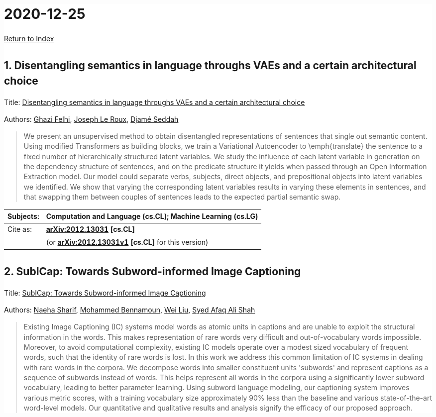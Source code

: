

# 2020-12-25

[Return to Index](#Index)



<h2 id="2020-12-25-1">1. Disentangling semantics in language throughs VAEs and a certain architectural choice</h2>

Title: [Disentangling semantics in language throughs VAEs and a certain architectural choice](https://arxiv.org/abs/2012.13031)

Authors: [Ghazi Felhi](https://arxiv.org/search/cs?searchtype=author&query=Felhi%2C+G), [Joseph Le Roux](https://arxiv.org/search/cs?searchtype=author&query=Roux%2C+J+L), [Djamé Seddah](https://arxiv.org/search/cs?searchtype=author&query=Seddah%2C+D)

> We present an unsupervised method to obtain disentangled representations of sentences that single out semantic content. Using modified Transformers as building blocks, we train a Variational Autoencoder to \emph{translate} the sentence to a fixed number of hierarchically structured latent variables. We study the influence of each latent variable in generation on the dependency structure of sentences, and on the predicate structure it yields when passed through an Open Information Extraction model. Our model could separate verbs, subjects, direct objects, and prepositional objects into latent variables we identified. We show that varying the corresponding latent variables results in varying these elements in sentences, and that swapping them between couples of sentences leads to the expected partial semantic swap.

| Subjects: | **Computation and Language (cs.CL)**; Machine Learning (cs.LG) |
| --------- | ------------------------------------------------------------ |
| Cite as:  | **[arXiv:2012.13031](https://arxiv.org/abs/2012.13031) [cs.CL]** |
|           | (or **[arXiv:2012.13031v1](https://arxiv.org/abs/2012.13031v1) [cs.CL]** for this version) |





<h2 id="2020-12-25-2">2. SubICap: Towards Subword-informed Image Captioning</h2>

Title: [SubICap: Towards Subword-informed Image Captioning](https://arxiv.org/abs/2012.13122)

Authors: [Naeha Sharif](https://arxiv.org/search/cs?searchtype=author&query=Sharif%2C+N), [Mohammed Bennamoun](https://arxiv.org/search/cs?searchtype=author&query=Bennamoun%2C+M), [Wei Liu](https://arxiv.org/search/cs?searchtype=author&query=Liu%2C+W), [Syed Afaq Ali Shah](https://arxiv.org/search/cs?searchtype=author&query=Shah%2C+S+A+A)

> Existing Image Captioning (IC) systems model words as atomic units in captions and are unable to exploit the structural information in the words. This makes representation of rare words very difficult and out-of-vocabulary words impossible. Moreover, to avoid computational complexity, existing IC models operate over a modest sized vocabulary of frequent words, such that the identity of rare words is lost. In this work we address this common limitation of IC systems in dealing with rare words in the corpora. We decompose words into smaller constituent units 'subwords' and represent captions as a sequence of subwords instead of words. This helps represent all words in the corpora using a significantly lower subword vocabulary, leading to better parameter learning. Using subword language modeling, our captioning system improves various metric scores, with a training vocabulary size approximately 90% less than the baseline and various state-of-the-art word-level models. Our quantitative and qualitative results and analysis signify the efficacy of our proposed approach.
